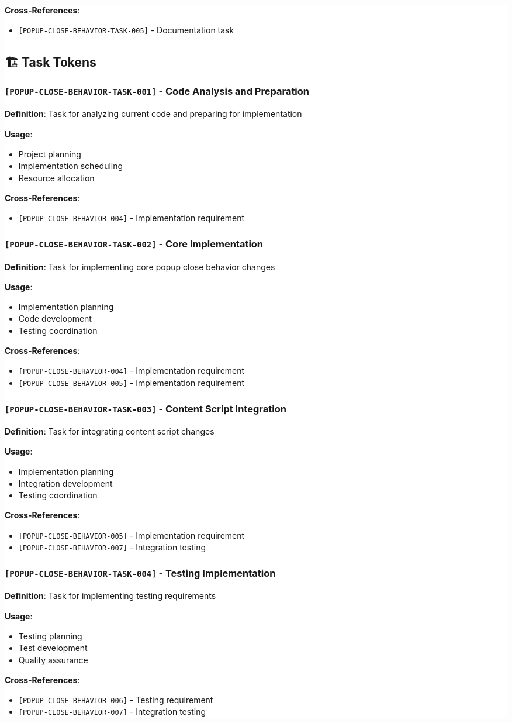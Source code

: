 **Cross-References**:
- `[POPUP-CLOSE-BEHAVIOR-TASK-005]` - Documentation task

## 🏗️ Task Tokens

### **`[POPUP-CLOSE-BEHAVIOR-TASK-001]` - Code Analysis and Preparation**
**Definition**: Task for analyzing current code and preparing for implementation

**Usage**:
- Project planning
- Implementation scheduling
- Resource allocation

**Cross-References**:
- `[POPUP-CLOSE-BEHAVIOR-004]` - Implementation requirement

### **`[POPUP-CLOSE-BEHAVIOR-TASK-002]` - Core Implementation**
**Definition**: Task for implementing core popup close behavior changes

**Usage**:
- Implementation planning
- Code development
- Testing coordination

**Cross-References**:
- `[POPUP-CLOSE-BEHAVIOR-004]` - Implementation requirement
- `[POPUP-CLOSE-BEHAVIOR-005]` - Implementation requirement

### **`[POPUP-CLOSE-BEHAVIOR-TASK-003]` - Content Script Integration**
**Definition**: Task for integrating content script changes

**Usage**:
- Implementation planning
- Integration development
- Testing coordination

**Cross-References**:
- `[POPUP-CLOSE-BEHAVIOR-005]` - Implementation requirement
- `[POPUP-CLOSE-BEHAVIOR-007]` - Integration testing

### **`[POPUP-CLOSE-BEHAVIOR-TASK-004]` - Testing Implementation**
**Definition**: Task for implementing testing requirements

**Usage**:
- Testing planning
- Test development
- Quality assurance

**Cross-References**:
- `[POPUP-CLOSE-BEHAVIOR-006]` - Testing requirement
- `[POPUP-CLOSE-BEHAVIOR-007]` - Integration testing
